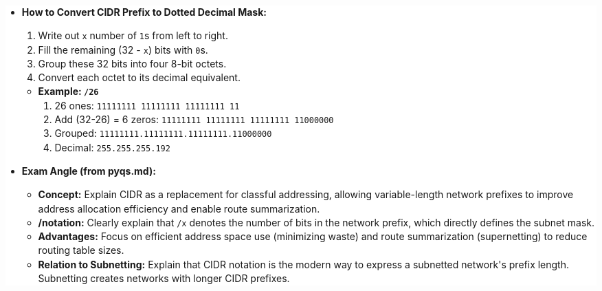 *   **How to Convert CIDR Prefix to Dotted Decimal Mask:**
    1.  Write out `x` number of `1`s from left to right.
    2.  Fill the remaining (32 - `x`) bits with `0`s.
    3.  Group these 32 bits into four 8-bit octets.
    4.  Convert each octet to its decimal equivalent.

    *   **Example: `/26`**
        1.  26 ones: `11111111 11111111 11111111 11`
        2.  Add (32-26) = 6 zeros: `11111111 11111111 11111111 11000000`
        3.  Grouped: `11111111.11111111.11111111.11000000`
        4.  Decimal: `255.255.255.192`

*   **Exam Angle (from pyqs.md):**
    *   **Concept:** Explain CIDR as a replacement for classful addressing, allowing variable-length network prefixes to improve address allocation efficiency and enable route summarization.
    *   **/notation:** Clearly explain that `/x` denotes the number of bits in the network prefix, which directly defines the subnet mask.
    *   **Advantages:** Focus on efficient address space use (minimizing waste) and route summarization (supernetting) to reduce routing table sizes.
    *   **Relation to Subnetting:** Explain that CIDR notation is the modern way to express a subnetted network's prefix length. Subnetting creates networks with longer CIDR prefixes. 